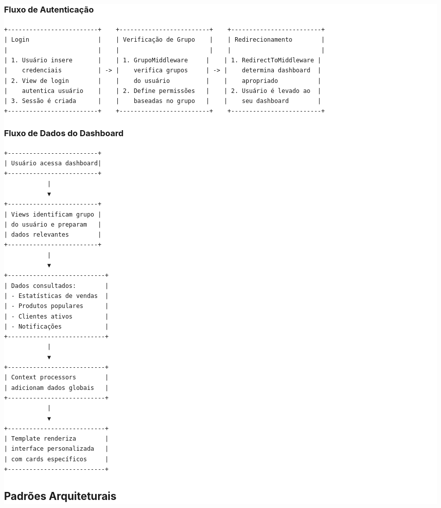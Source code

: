 ### Fluxo de Autenticação

```
+-------------------------+    +-------------------------+    +-------------------------+
| Login                   |    | Verificação de Grupo    |    | Redirecionamento        |
|                         |    |                         |    |                         |
| 1. Usuário insere       |    | 1. GrupoMiddleware     |    | 1. RedirectToMiddleware |
|    credenciais          | -> |    verifica grupos     | -> |    determina dashboard  |
| 2. View de login        |    |    do usuário          |    |    apropriado           |
|    autentica usuário    |    | 2. Define permissões   |    | 2. Usuário é levado ao  |
| 3. Sessão é criada      |    |    baseadas no grupo   |    |    seu dashboard        |
+-------------------------+    +-------------------------+    +-------------------------+
```

### Fluxo de Dados do Dashboard

```
+-------------------------+
| Usuário acessa dashboard|
+-------------------------+
            |
            ▼
+-------------------------+
| Views identificam grupo |
| do usuário e preparam   |
| dados relevantes        |
+-------------------------+
            |
            ▼
+---------------------------+
| Dados consultados:        |
| - Estatísticas de vendas  |
| - Produtos populares      |
| - Clientes ativos         |
| - Notificações            |
+---------------------------+
            |
            ▼
+---------------------------+
| Context processors        |
| adicionam dados globais   |
+---------------------------+
            |
            ▼
+---------------------------+
| Template renderiza        |
| interface personalizada   |
| com cards específicos     |
+---------------------------+
```

## Padrões Arquiteturais
